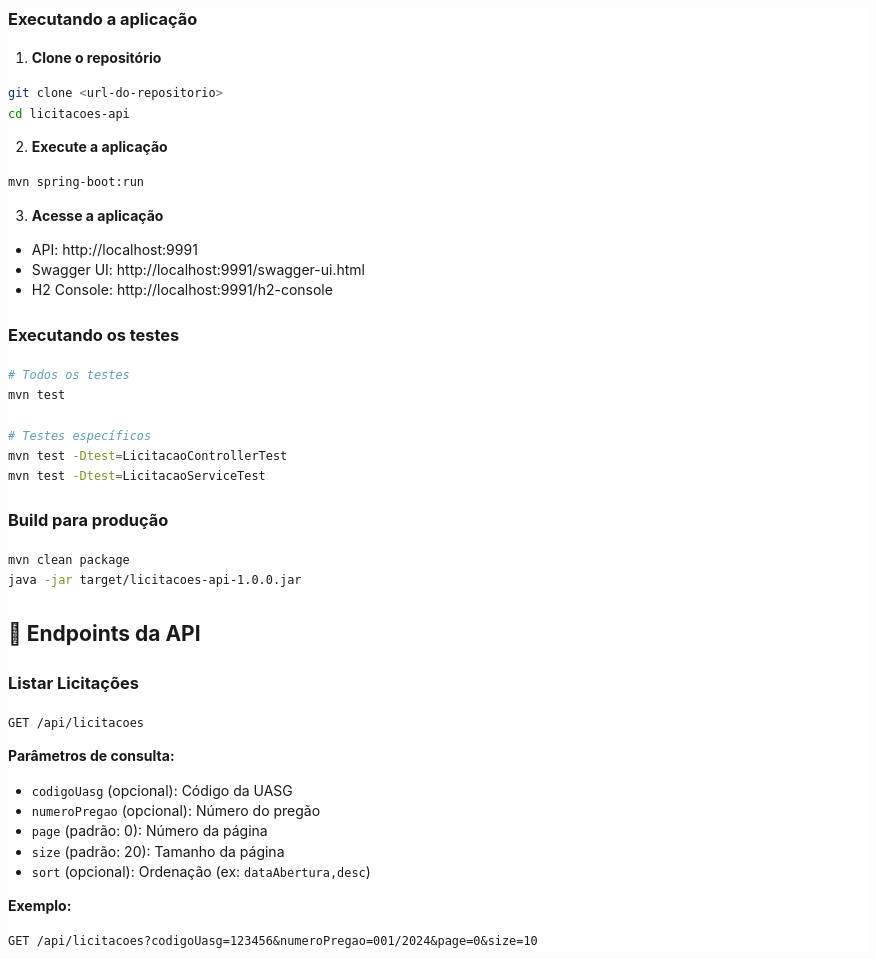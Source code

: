 ### Executando a aplicação

1. **Clone o repositório**
```bash
git clone <url-do-repositorio>
cd licitacoes-api
```

2. **Execute a aplicação**
```bash
mvn spring-boot:run
```

3. **Acesse a aplicação**
- API: http://localhost:9991
- Swagger UI: http://localhost:9991/swagger-ui.html
- H2 Console: http://localhost:9991/h2-console

### Executando os testes

```bash
# Todos os testes
mvn test

# Testes específicos
mvn test -Dtest=LicitacaoControllerTest
mvn test -Dtest=LicitacaoServiceTest
```

### Build para produção

```bash
mvn clean package
java -jar target/licitacoes-api-1.0.0.jar
```

## 📡 Endpoints da API

### Listar Licitações
```http
GET /api/licitacoes
```

**Parâmetros de consulta:**
- `codigoUasg` (opcional): Código da UASG
- `numeroPregao` (opcional): Número do pregão
- `page` (padrão: 0): Número da página
- `size` (padrão: 20): Tamanho da página
- `sort` (opcional): Ordenação (ex: `dataAbertura,desc`)

**Exemplo:**
```http
GET /api/licitacoes?codigoUasg=123456&numeroPregao=001/2024&page=0&size=10
```
